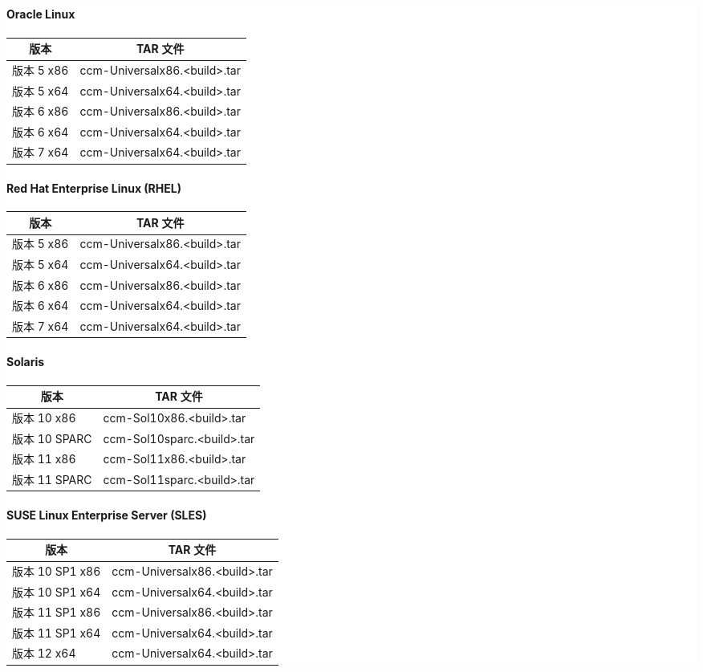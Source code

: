 #### <a name="oracle-linux"></a>Oracle Linux  

|版本|TAR 文件|  
|-|-|  
|版本 5 x86|ccm-Universalx86.&lt;build\>.tar|  
|版本 5 x64|ccm-Universalx64.&lt;build\>.tar|  
|版本 6 x86|ccm-Universalx86.&lt;build\>.tar|  
|版本 6 x64|ccm-Universalx64.&lt;build\>.tar|  
|版本 7 x64|ccm-Universalx64.&lt;build\>.tar|  

#### <a name="red-hat-enterprise-linux-rhel"></a>Red Hat Enterprise Linux (RHEL)  

|版本|TAR 文件|  
|-|-|  
|版本 5 x86|ccm-Universalx86.&lt;build\>.tar|  
|版本 5 x64|ccm-Universalx64.&lt;build\>.tar|  
|版本 6 x86|ccm-Universalx86.&lt;build\>.tar|  
|版本 6 x64|ccm-Universalx64.&lt;build\>.tar|  
|版本 7 x64|ccm-Universalx64.&lt;build\>.tar|  

#### <a name="solaris"></a>Solaris  

|版本|TAR 文件|  
|-|-|  
|版本 10 x86|ccm-Sol10x86.&lt;build\>.tar|  
|版本 10 SPARC|ccm-Sol10sparc.&lt;build\>.tar|  
|版本 11 x86|ccm-Sol11x86.&lt;build\>.tar|  
|版本 11 SPARC|ccm-Sol11sparc.&lt;build\>.tar|  

#### <a name="suse-linux-enterprise-server-sles"></a>SUSE Linux Enterprise Server (SLES)  

|版本|TAR 文件|  
|-|-|  
|版本 10 SP1 x86|ccm-Universalx86.&lt;build\>.tar|  
|版本 10 SP1 x64|ccm-Universalx64.&lt;build\>.tar|  
|版本 11 SP1 x86|ccm-Universalx86.&lt;build\>.tar|  
|版本 11 SP1 x64|ccm-Universalx64.&lt;build\>.tar|  
|版本 12 x64|ccm-Universalx64.&lt;build\>.tar|  
